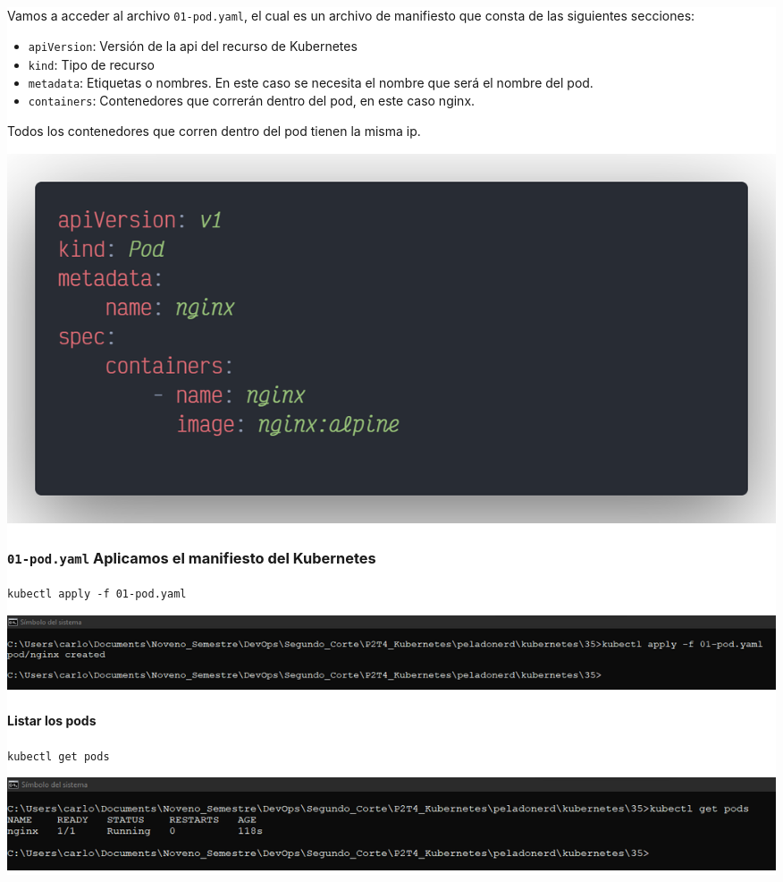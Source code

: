 Vamos a acceder al archivo `01-pod.yaml`, el cual es un archivo de manifiesto que consta de las siguientes secciones:

- `apiVersion`: Versión de la api del recurso de Kubernetes
- `kind`: Tipo de recurso
- `metadata`: Etiquetas o nombres. En este caso se necesita el nombre que será el nombre del pod.
- `containers`: Contenedores que correrán dentro del pod, en este caso nginx.

Todos los contenedores que corren dentro del pod tienen la misma ip.

![16](doc/16.png)

### `01-pod.yaml` Aplicamos el manifiesto del Kubernetes

```txt
kubectl apply -f 01-pod.yaml
```

![17](doc/17.png)

#### Listar los pods

```txt
kubectl get pods
```

![18](doc/18.png)
